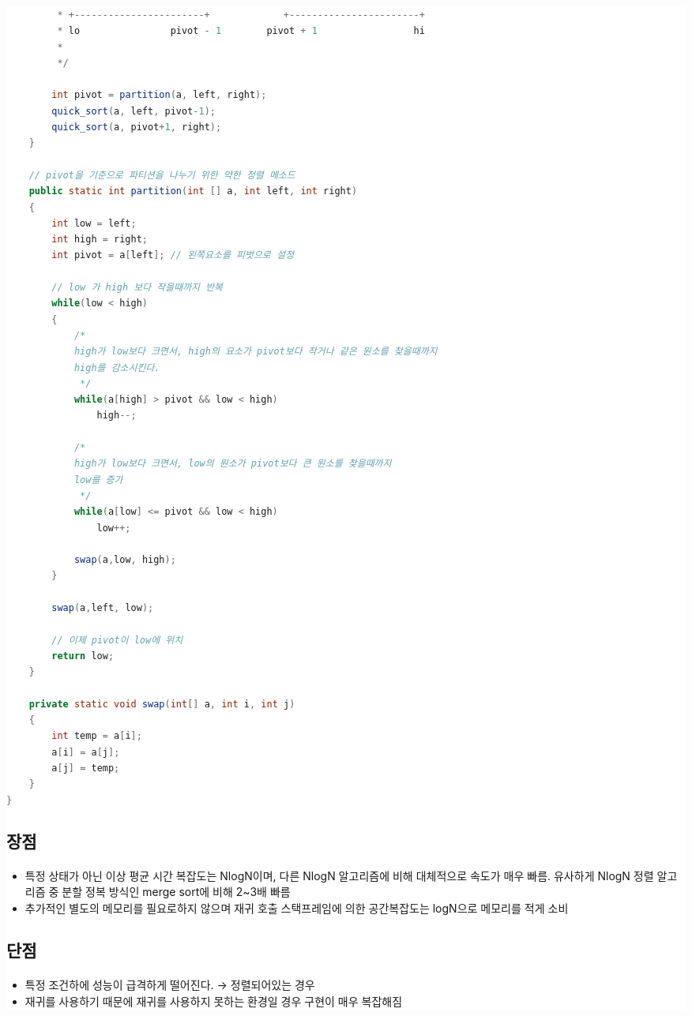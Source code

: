 ```java
         * +-----------------------+             +-----------------------+
         * lo                pivot - 1        pivot + 1                 hi
         *
         */

        int pivot = partition(a, left, right);
        quick_sort(a, left, pivot-1);
        quick_sort(a, pivot+1, right);
    }

    // pivot을 기준으로 파티션을 나누기 위한 약한 정렬 메소드
    public static int partition(int [] a, int left, int right)
    {
        int low = left;
        int high = right;
        int pivot = a[left]; // 왼쪽요소를 피벗으로 설정

        // low 가 high 보다 작을때까지 반복
        while(low < high)
        {
            /*
            high가 low보다 크면서, high의 요소가 pivot보다 작거나 같은 원소를 찾을때까지
            high를 감소시킨다.
             */
            while(a[high] > pivot && low < high)
                high--;

            /*
            high가 low보다 크면서, low의 원소가 pivot보다 큰 원소를 찾을때까지
            low를 증가
             */
            while(a[low] <= pivot && low < high)
                low++;

            swap(a,low, high);
        }

        swap(a,left, low);

        // 이제 pivot이 low에 위치
        return low;
    }

    private static void swap(int[] a, int i, int j)
    {
        int temp = a[i];
        a[i] = a[j];
        a[j] = temp;
    }
}
```

## 장점

- 특정 상태가 아닌 이상 평균 시간 복잡도는 NlogN이며, 다른 NlogN 알고리즘에 비해 대체적으로 속도가 매우 빠름. 유사하게 NlogN 정렬 알고리즘 중 분할 정복 방식인 merge sort에 비해 2~3배 빠름
- 추가적인 별도의 메모리를 필요로하지 않으며 재귀 호출 스택프레임에 의한 공간복잡도는 logN으로 메모리를 적게 소비

## 단점

- 특정 조건하에 성능이 급격하게 떨어진다. → 정렬되어있는 경우
- 재귀를 사용하기 때문에 재귀를 사용하지 못하는 환경일 경우 구현이 매우 복잡해짐
